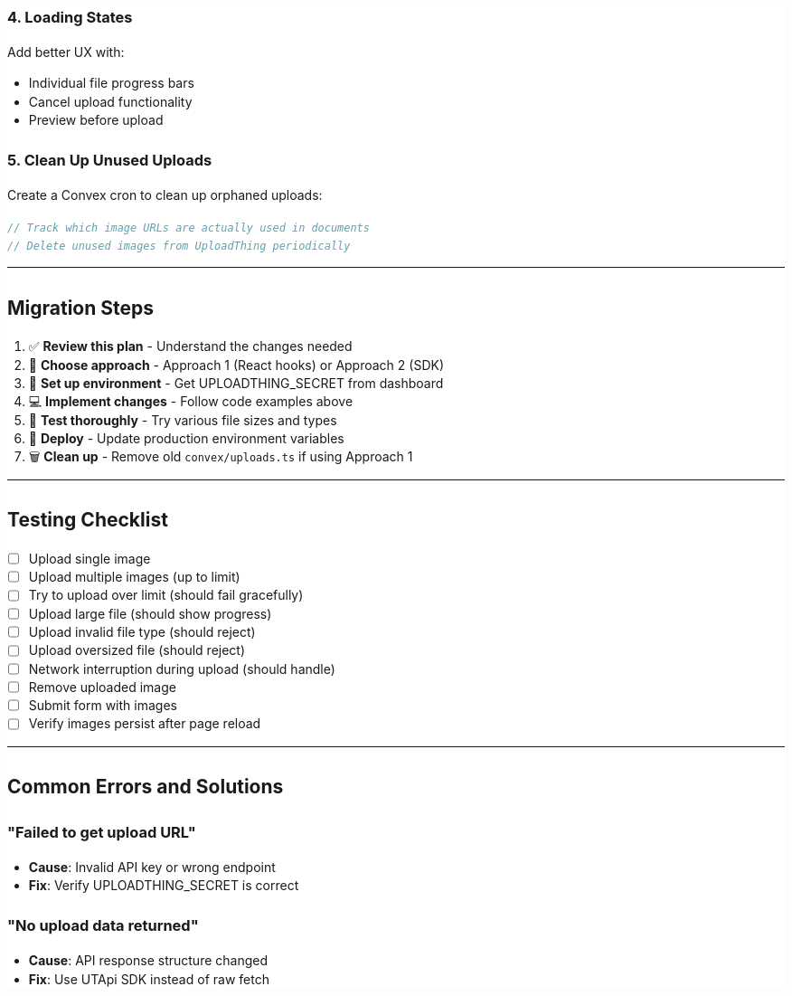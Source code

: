 ### 4. Loading States
Add better UX with:
- Individual file progress bars
- Cancel upload functionality
- Preview before upload

### 5. Clean Up Unused Uploads
Create a Convex cron to clean up orphaned uploads:
```typescript
// Track which image URLs are actually used in documents
// Delete unused images from UploadThing periodically
```

---

## Migration Steps

1. ✅ **Review this plan** - Understand the changes needed
2. 📝 **Choose approach** - Approach 1 (React hooks) or Approach 2 (SDK)
3. 🔧 **Set up environment** - Get UPLOADTHING_SECRET from dashboard
4. 💻 **Implement changes** - Follow code examples above
5. 🧪 **Test thoroughly** - Try various file sizes and types
6. 🚀 **Deploy** - Update production environment variables
7. 🗑️ **Clean up** - Remove old `convex/uploads.ts` if using Approach 1

---

## Testing Checklist

- [ ] Upload single image
- [ ] Upload multiple images (up to limit)
- [ ] Try to upload over limit (should fail gracefully)
- [ ] Upload large file (should show progress)
- [ ] Upload invalid file type (should reject)
- [ ] Upload oversized file (should reject)
- [ ] Network interruption during upload (should handle)
- [ ] Remove uploaded image
- [ ] Submit form with images
- [ ] Verify images persist after page reload

---

## Common Errors and Solutions

### "Failed to get upload URL"
- **Cause**: Invalid API key or wrong endpoint
- **Fix**: Verify UPLOADTHING_SECRET is correct

### "No upload data returned"
- **Cause**: API response structure changed
- **Fix**: Use UTApi SDK instead of raw fetch
